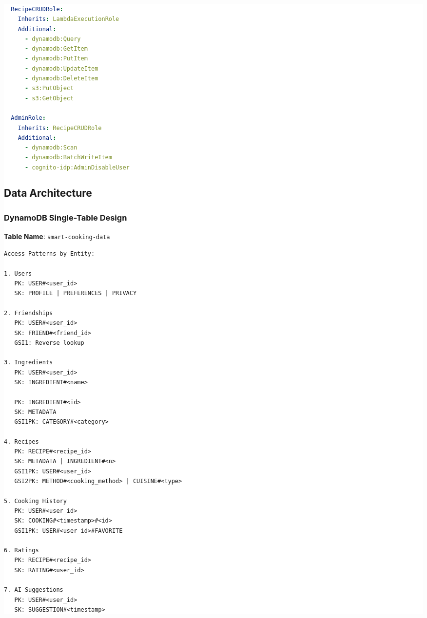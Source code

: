 ```yaml
  RecipeCRUDRole:
    Inherits: LambdaExecutionRole
    Additional:
      - dynamodb:Query
      - dynamodb:GetItem
      - dynamodb:PutItem
      - dynamodb:UpdateItem
      - dynamodb:DeleteItem
      - s3:PutObject
      - s3:GetObject

  AdminRole:
    Inherits: RecipeCRUDRole
    Additional:
      - dynamodb:Scan
      - dynamodb:BatchWriteItem
      - cognito-idp:AdminDisableUser
```

## Data Architecture

### DynamoDB Single-Table Design

**Table Name**: `smart-cooking-data`

```
Access Patterns by Entity:

1. Users
   PK: USER#<user_id>
   SK: PROFILE | PREFERENCES | PRIVACY

2. Friendships
   PK: USER#<user_id>
   SK: FRIEND#<friend_id>
   GSI1: Reverse lookup

3. Ingredients
   PK: USER#<user_id>
   SK: INGREDIENT#<name>

   PK: INGREDIENT#<id>
   SK: METADATA
   GSI1PK: CATEGORY#<category>

4. Recipes
   PK: RECIPE#<recipe_id>
   SK: METADATA | INGREDIENT#<n>
   GSI1PK: USER#<user_id>
   GSI2PK: METHOD#<cooking_method> | CUISINE#<type>

5. Cooking History
   PK: USER#<user_id>
   SK: COOKING#<timestamp>#<id>
   GSI1PK: USER#<user_id>#FAVORITE

6. Ratings
   PK: RECIPE#<recipe_id>
   SK: RATING#<user_id>

7. AI Suggestions
   PK: USER#<user_id>
   SK: SUGGESTION#<timestamp>
```
